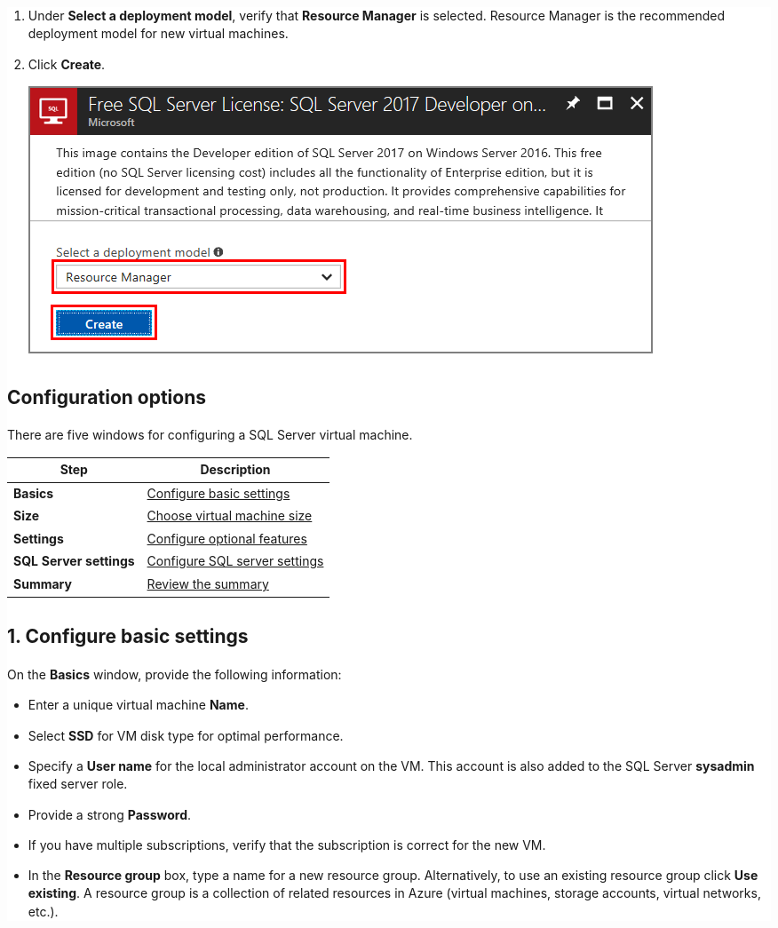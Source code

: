 1. Under **Select a deployment model**, verify that **Resource Manager** is selected. Resource Manager is the recommended deployment model for new virtual machines. 

1. Click **Create**.

    ![Create SQL VM with Resource Manager](./media/virtual-machines-windows-portal-sql-server-provision/azure-compute-sql-deployment-model.png)

<a name="configure"></a>
## Configuration options
There are five windows for configuring a SQL Server virtual machine.

| Step | Description |
| --- | --- |
| **Basics** |[Configure basic settings](#1-configure-basic-settings) |
| **Size** |[Choose virtual machine size](#2-choose-virtual-machine-size) |
| **Settings** |[Configure optional features](#3-configure-optional-features) |
| **SQL Server settings** |[Configure SQL server settings](#4-configure-sql-server-settings) |
| **Summary** |[Review the summary](#5-review-the-summary) |

## 1. Configure basic settings

On the **Basics** window, provide the following information:

* Enter a unique virtual machine **Name**.

* Select **SSD** for VM disk type for optimal performance.

* Specify a **User name** for the local administrator account on the VM. This account is also added to the SQL Server **sysadmin** fixed server role.

* Provide a strong **Password**.

* If you have multiple subscriptions, verify that the subscription is correct for the new VM.

* In the **Resource group** box, type a name for a new resource group. Alternatively, to use an existing resource group click **Use existing**. A resource group is a collection of related resources in Azure (virtual machines, storage accounts, virtual networks, etc.).
